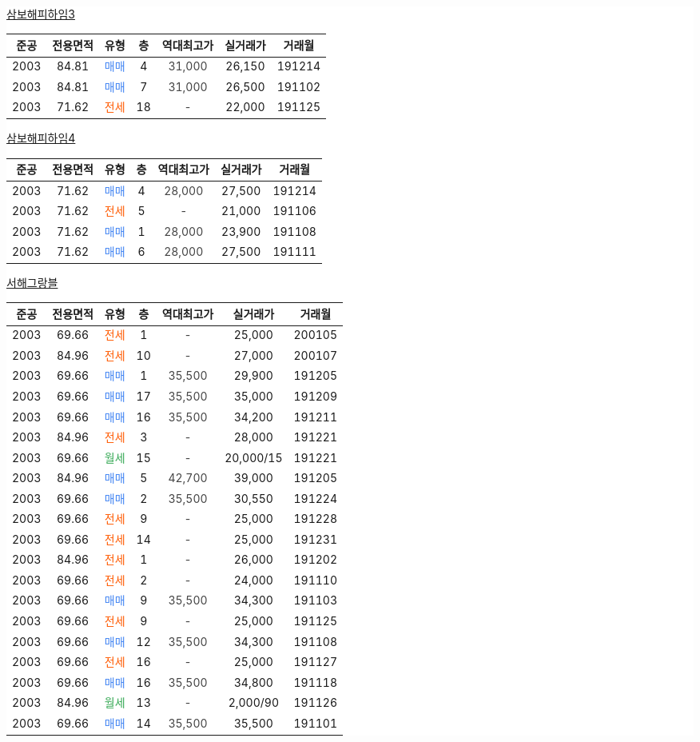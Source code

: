 [삼보해피하임3](https://search.naver.com/search.naver?query=%EC%9D%B8%EC%B2%9C%EA%B4%91%EC%97%AD%EC%8B%9C+%EC%84%9C%EA%B5%AC+%EA%B2%80%EC%95%94%EB%8F%99+%EC%82%BC%EB%B3%B4%ED%95%B4%ED%94%BC%ED%95%98%EC%9E%843)

|준공|전용면적|유형|층|역대최고가|실거래가|거래월|
|:---:|:---:|:---:|:---:|:---:|:---:|:---:|
|2003|84.81|<span style="color:#4285f3">매매</span>|4|<span style="color:#444444">31,000</span>|26,150|191214|
|2003|84.81|<span style="color:#4285f3">매매</span>|7|<span style="color:#444444">31,000</span>|26,500|191102|
|2003|71.62|<span style="color:#ff5a00">전세</span>|18|<span style="color:#444444">-</span>|22,000|191125|

[삼보해피하임4](https://search.naver.com/search.naver?query=%EC%9D%B8%EC%B2%9C%EA%B4%91%EC%97%AD%EC%8B%9C+%EC%84%9C%EA%B5%AC+%EA%B2%80%EC%95%94%EB%8F%99+%EC%82%BC%EB%B3%B4%ED%95%B4%ED%94%BC%ED%95%98%EC%9E%844)

|준공|전용면적|유형|층|역대최고가|실거래가|거래월|
|:---:|:---:|:---:|:---:|:---:|:---:|:---:|
|2003|71.62|<span style="color:#4285f3">매매</span>|4|<span style="color:#444444">28,000</span>|27,500|191214|
|2003|71.62|<span style="color:#ff5a00">전세</span>|5|<span style="color:#444444">-</span>|21,000|191106|
|2003|71.62|<span style="color:#4285f3">매매</span>|1|<span style="color:#444444">28,000</span>|23,900|191108|
|2003|71.62|<span style="color:#4285f3">매매</span>|6|<span style="color:#444444">28,000</span>|27,500|191111|

[서해그랑블](https://search.naver.com/search.naver?query=%EC%9D%B8%EC%B2%9C%EA%B4%91%EC%97%AD%EC%8B%9C+%EC%84%9C%EA%B5%AC+%EA%B2%80%EC%95%94%EB%8F%99+%EC%84%9C%ED%95%B4%EA%B7%B8%EB%9E%91%EB%B8%94)

|준공|전용면적|유형|층|역대최고가|실거래가|거래월|
|:---:|:---:|:---:|:---:|:---:|:---:|:---:|
|2003|69.66|<span style="color:#ff5a00">전세</span>|1|<span style="color:#444444">-</span>|25,000|200105|
|2003|84.96|<span style="color:#ff5a00">전세</span>|10|<span style="color:#444444">-</span>|27,000|200107|
|2003|69.66|<span style="color:#4285f3">매매</span>|1|<span style="color:#444444">35,500</span>|29,900|191205|
|2003|69.66|<span style="color:#4285f3">매매</span>|17|<span style="color:#444444">35,500</span>|35,000|191209|
|2003|69.66|<span style="color:#4285f3">매매</span>|16|<span style="color:#444444">35,500</span>|34,200|191211|
|2003|84.96|<span style="color:#ff5a00">전세</span>|3|<span style="color:#444444">-</span>|28,000|191221|
|2003|69.66|<span style="color:#34a853">월세</span>|15|<span style="color:#444444">-</span>|20,000/15|191221|
|2003|84.96|<span style="color:#4285f3">매매</span>|5|<span style="color:#444444">42,700</span>|39,000|191205|
|2003|69.66|<span style="color:#4285f3">매매</span>|2|<span style="color:#444444">35,500</span>|30,550|191224|
|2003|69.66|<span style="color:#ff5a00">전세</span>|9|<span style="color:#444444">-</span>|25,000|191228|
|2003|69.66|<span style="color:#ff5a00">전세</span>|14|<span style="color:#444444">-</span>|25,000|191231|
|2003|84.96|<span style="color:#ff5a00">전세</span>|1|<span style="color:#444444">-</span>|26,000|191202|
|2003|69.66|<span style="color:#ff5a00">전세</span>|2|<span style="color:#444444">-</span>|24,000|191110|
|2003|69.66|<span style="color:#4285f3">매매</span>|9|<span style="color:#444444">35,500</span>|34,300|191103|
|2003|69.66|<span style="color:#ff5a00">전세</span>|9|<span style="color:#444444">-</span>|25,000|191125|
|2003|69.66|<span style="color:#4285f3">매매</span>|12|<span style="color:#444444">35,500</span>|34,300|191108|
|2003|69.66|<span style="color:#ff5a00">전세</span>|16|<span style="color:#444444">-</span>|25,000|191127|
|2003|69.66|<span style="color:#4285f3">매매</span>|16|<span style="color:#444444">35,500</span>|34,800|191118|
|2003|84.96|<span style="color:#34a853">월세</span>|13|<span style="color:#444444">-</span>|2,000/90|191126|
|2003|69.66|<span style="color:#4285f3">매매</span>|14|<span style="color:#444444">35,500</span>|35,500|191101|